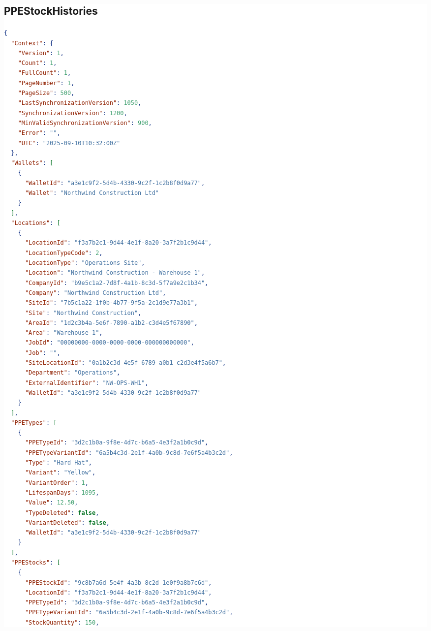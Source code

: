 
## PPEStockHistories

```json
{
  "Context": {
    "Version": 1,
    "Count": 1,
    "FullCount": 1,
    "PageNumber": 1,
    "PageSize": 500,
    "LastSynchronizationVersion": 1050,
    "SynchronizationVersion": 1200,
    "MinValidSynchronizationVersion": 900,
    "Error": "",
    "UTC": "2025-09-10T10:32:00Z"
  },
  "Wallets": [
    {
      "WalletId": "a3e1c9f2-5d4b-4330-9c2f-1c2b8f0d9a77",
      "Wallet": "Northwind Construction Ltd"
    }
  ],
  "Locations": [
    {
      "LocationId": "f3a7b2c1-9d44-4e1f-8a20-3a7f2b1c9d44",
      "LocationTypeCode": 2,
      "LocationType": "Operations Site",
      "Location": "Northwind Construction - Warehouse 1",
      "CompanyId": "b9e5c1a2-7d8f-4a1b-8c3d-5f7a9e2c1b34",
      "Company": "Northwind Construction Ltd",
      "SiteId": "7b5c1a22-1f0b-4b77-9f5a-2c1d9e77a3b1",
      "Site": "Northwind Construction",
      "AreaId": "1d2c3b4a-5e6f-7890-a1b2-c3d4e5f67890",
      "Area": "Warehouse 1",
      "JobId": "00000000-0000-0000-0000-000000000000",
      "Job": "",
      "SiteLocationId": "0a1b2c3d-4e5f-6789-a0b1-c2d3e4f5a6b7",
      "Department": "Operations",
      "ExternalIdentifier": "NW-OPS-WH1",
      "WalletId": "a3e1c9f2-5d4b-4330-9c2f-1c2b8f0d9a77"
    }
  ],
  "PPETypes": [
    {
      "PPETypeId": "3d2c1b0a-9f8e-4d7c-b6a5-4e3f2a1b0c9d",
      "PPETypeVariantId": "6a5b4c3d-2e1f-4a0b-9c8d-7e6f5a4b3c2d",
      "Type": "Hard Hat",
      "Variant": "Yellow",
      "VariantOrder": 1,
      "LifespanDays": 1095,
      "Value": 12.50,
      "TypeDeleted": false,
      "VariantDeleted": false,
      "WalletId": "a3e1c9f2-5d4b-4330-9c2f-1c2b8f0d9a77"
    }
  ],
  "PPEStocks": [
    {
      "PPEStockId": "9c8b7a6d-5e4f-4a3b-8c2d-1e0f9a8b7c6d",
      "LocationId": "f3a7b2c1-9d44-4e1f-8a20-3a7f2b1c9d44",
      "PPETypeId": "3d2c1b0a-9f8e-4d7c-b6a5-4e3f2a1b0c9d",
      "PPETypeVariantId": "6a5b4c3d-2e1f-4a0b-9c8d-7e6f5a4b3c2d",
      "StockQuantity": 150,
```